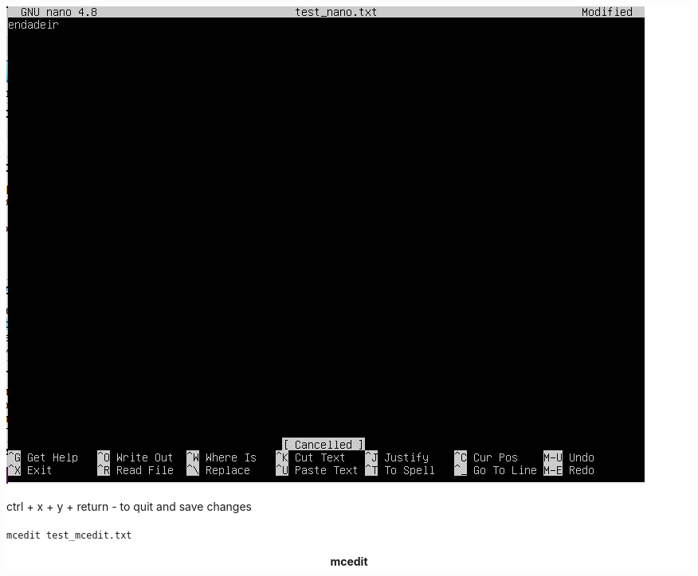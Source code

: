 ![](img/7-3.png)

ctrl + x + y + return - to quit and save changes

```bash
mcedit test_mcedit.txt
```

<figcaption align = "center"><b>mcedit</b></figcaption>
